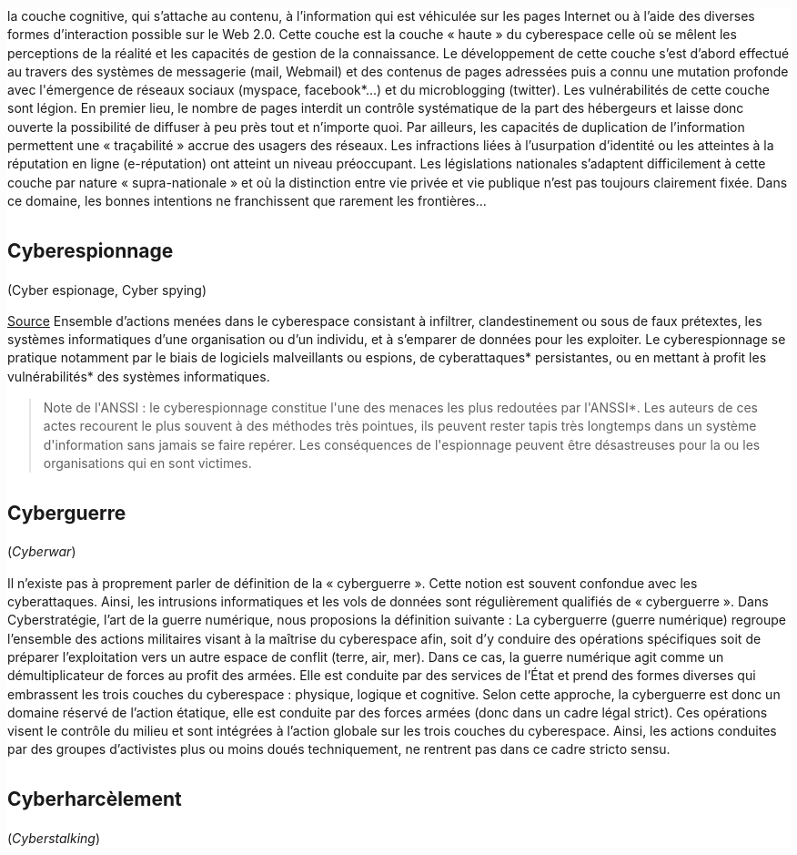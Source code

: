 la couche cognitive, qui s’attache au contenu, à l’information qui est véhiculée sur les pages Internet ou à l’aide des diverses formes d’interaction possible sur le  Web 2.0. Cette couche est la couche « haute » du cyberespace celle où se mêlent les perceptions de la réalité et les capacités de gestion de la connaissance. Le développement de cette couche s’est d’abord effectué au travers des systèmes de messagerie (mail, Webmail) et des contenus de pages adressées puis a connu une mutation profonde avec l'émergence de réseaux sociaux (myspace, facebook*...) et du microblogging (twitter). Les vulnérabilités de cette couche sont légion. En premier lieu, le nombre de pages interdit un contrôle systématique de la part des hébergeurs et laisse donc ouverte la possibilité de diffuser à peu près tout et n’importe quoi. Par ailleurs, les capacités de duplication de l’information permettent une « traçabilité » accrue des usagers des réseaux. Les infractions liées à l’usurpation d’identité ou les atteintes à la réputation en ligne (e-réputation) ont atteint un niveau préoccupant. Les législations nationales s’adaptent difficilement à cette couche par nature « supra-nationale » et où la distinction entre vie privée et vie publique n’est pas toujours clairement fixée. Dans ce domaine, les bonnes intentions ne franchissent que rarement les frontières...

## Cyberespionnage
(Cyber espionage, Cyber spying)

[Source](https://cyber.gouv.fr/glossaire)
Ensemble d’actions menées dans le cyberespace consistant à infiltrer, clandestinement ou sous de faux prétextes, les systèmes informatiques d’une organisation ou d’un individu, et à s’emparer de données pour les exploiter.
Le cyberespionnage se pratique notamment par le biais de logiciels malveillants ou espions, de cyberattaques* persistantes, ou en mettant à profit les vulnérabilités* des systèmes informatiques.
>Note de l'ANSSI : le cyberespionnage constitue l'une des menaces les plus redoutées par l'ANSSI*. Les auteurs de ces actes recourent le plus souvent à des méthodes très pointues, ils peuvent rester tapis très longtemps dans un système d'information sans jamais se faire repérer. Les conséquences de l'espionnage peuvent être désastreuses pour la ou les organisations qui en sont victimes.

## Cyberguerre 
(*Cyberwar*)

Il n’existe pas à proprement parler de définition de la « cyberguerre ». Cette notion est souvent confondue avec les cyberattaques. Ainsi, les intrusions informatiques et les vols de données sont régulièrement qualifiés de « cyberguerre ». Dans Cyberstratégie, l’art de la guerre numérique, nous proposions la définition suivante : 
La cyberguerre (guerre numérique) regroupe l’ensemble des actions militaires visant à la maîtrise du cyberespace afin, soit d’y conduire des opérations spécifiques soit de préparer l’exploitation vers un autre espace de conflit (terre, air, mer). Dans ce cas, la guerre numérique agit comme un démultiplicateur de forces au profit des armées. Elle est conduite par des services de l’État et prend des formes diverses qui embrassent les trois couches du cyberespace : physique, logique et cognitive.
Selon cette approche, la cyberguerre est donc un domaine réservé de l’action étatique, elle est conduite par des forces armées (donc dans un cadre légal strict). Ces opérations visent le contrôle du milieu et sont intégrées à l’action globale sur les trois couches du cyberespace. Ainsi, les actions conduites par des groupes d’activistes plus ou moins doués techniquement, ne rentrent pas dans ce cadre stricto sensu. 

## Cyberharcèlement 
(*Cyberstalking*)
